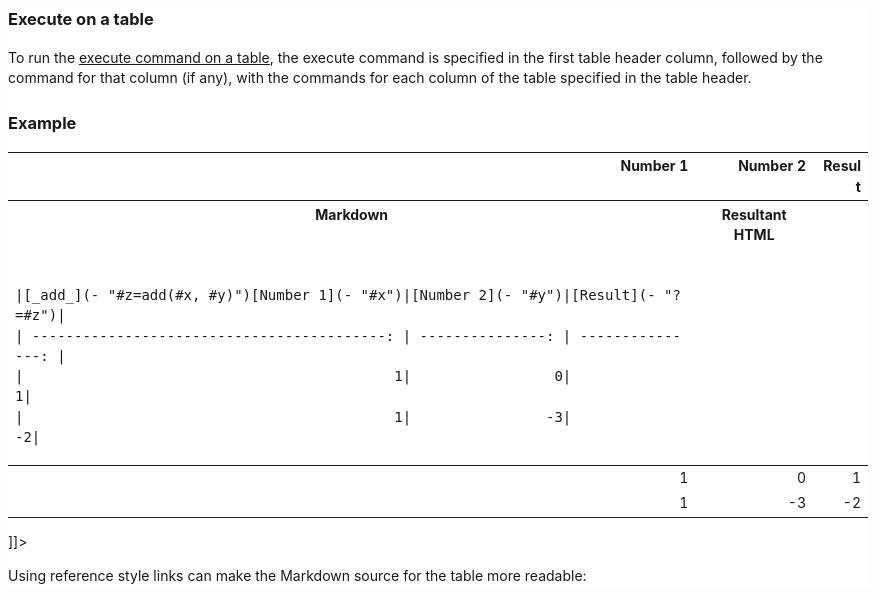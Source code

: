 ### Execute on a table
To run the [execute command on a table](http://concordion.org/Tutorial.html#executeTable), the execute command is specified in the first table header column, followed by the command for that column (if any), with the commands for each column of the table specified in the table header.

<div class="example">
  <h3>Example</h3>
  <table concordion:execute="#html=translate(#md)">
    <tr>
      <th concordion:set="#md">Markdown</th>
      <th concordion:assert-equals="#html">Resultant HTML</th>
    </tr>
    <tr>
      <td>
<pre>      
|[_add_](- "#z=add(#x, #y)")[Number 1](- "#x")|[Number 2](- "#y")|[Result](- "?=#z")|
| ------------------------------------------: | ---------------: | ---------------: |
|                                            1|                 0|                 1|
|                                            1|                -3|                -2|
</pre>
      </td>
      <td>
<![CDATA[<table concordion:execute="#z=add(#x, #y)">
  <thead>
    <tr>
      <th align="right" concordion:set="#x">Number 1</th>
      <th align="right" concordion:set="#y">Number 2</th>
      <th align="right" concordion:assert-equals="#z">Result</th>
    </tr>
  </thead>
  <tbody>
    <tr>
      <td align="right">1</td>
      <td align="right">0</td>
      <td align="right">1</td>
    </tr>
    <tr>
      <td align="right">1</td>
      <td align="right">-3</td>
      <td align="right">-2</td>
    </tr>
  </tbody>
</table>]]>     
      </td>
    </tr>
  </table>
</div>

Using reference style links can make the Markdown source for the table more readable:
